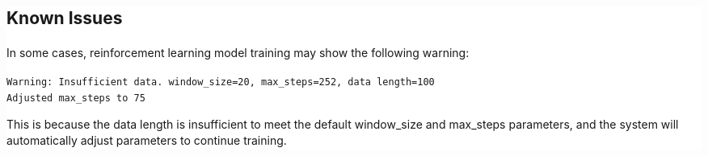 ## Known Issues

In some cases, reinforcement learning model training may show the following warning:
```
Warning: Insufficient data. window_size=20, max_steps=252, data length=100
Adjusted max_steps to 75
```

This is because the data length is insufficient to meet the default window_size and max_steps parameters, and the system will automatically adjust parameters to continue training.
